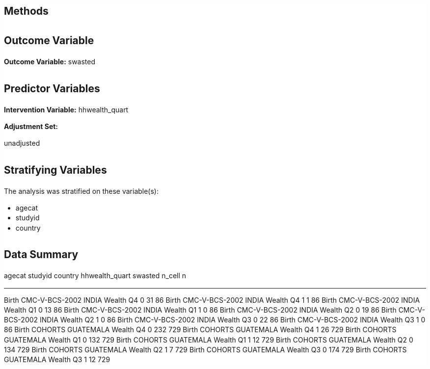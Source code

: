 





## Methods
## Outcome Variable

**Outcome Variable:** swasted

## Predictor Variables

**Intervention Variable:** hhwealth_quart

**Adjustment Set:**

unadjusted

## Stratifying Variables

The analysis was stratified on these variable(s):

* agecat
* studyid
* country

## Data Summary

agecat      studyid          country                        hhwealth_quart    swasted   n_cell       n
----------  ---------------  -----------------------------  ---------------  --------  -------  ------
Birth       CMC-V-BCS-2002   INDIA                          Wealth Q4               0       31      86
Birth       CMC-V-BCS-2002   INDIA                          Wealth Q4               1        1      86
Birth       CMC-V-BCS-2002   INDIA                          Wealth Q1               0       13      86
Birth       CMC-V-BCS-2002   INDIA                          Wealth Q1               1        0      86
Birth       CMC-V-BCS-2002   INDIA                          Wealth Q2               0       19      86
Birth       CMC-V-BCS-2002   INDIA                          Wealth Q2               1        0      86
Birth       CMC-V-BCS-2002   INDIA                          Wealth Q3               0       22      86
Birth       CMC-V-BCS-2002   INDIA                          Wealth Q3               1        0      86
Birth       COHORTS          GUATEMALA                      Wealth Q4               0      232     729
Birth       COHORTS          GUATEMALA                      Wealth Q4               1       26     729
Birth       COHORTS          GUATEMALA                      Wealth Q1               0      132     729
Birth       COHORTS          GUATEMALA                      Wealth Q1               1       12     729
Birth       COHORTS          GUATEMALA                      Wealth Q2               0      134     729
Birth       COHORTS          GUATEMALA                      Wealth Q2               1        7     729
Birth       COHORTS          GUATEMALA                      Wealth Q3               0      174     729
Birth       COHORTS          GUATEMALA                      Wealth Q3               1       12     729